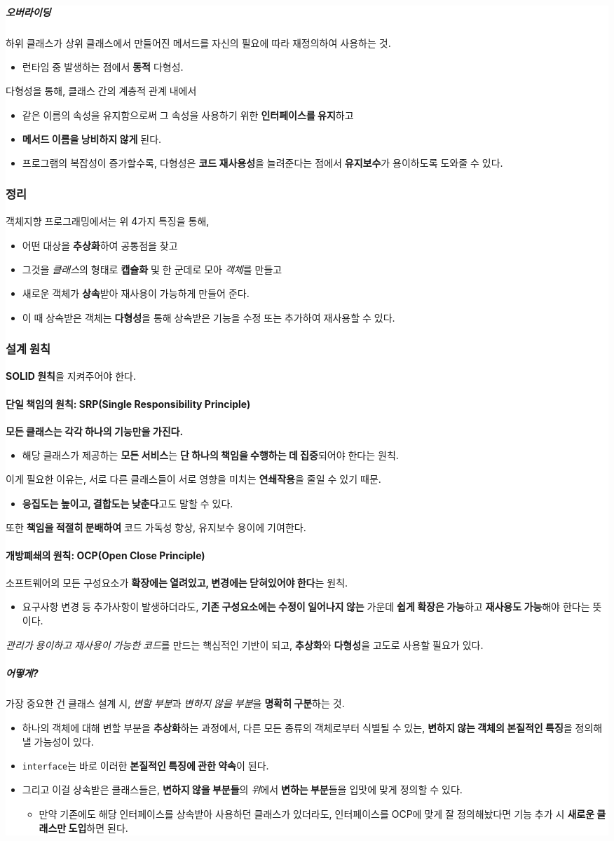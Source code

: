 ##### 오버라이딩

하위 클래스가 상위 클래스에서 만들어진 메서드를 자신의 필요에 따라 재정의하여 사용하는 것.

- 런타임 중 발생하는 점에서 **동적** 다형성.

다형성을 통해, 클래스 간의 계층적 관계 내에서

- 같은 이름의 속성을 유지함으로써 그 속성을 사용하기 위한 **인터페이스를 유지**하고

- **메서드 이름을 낭비하지 않게** 된다.

- 프로그램의 복잡성이 증가할수록, 다형성은 **코드 재사용성**을 늘려준다는 점에서 **유지보수**가 용이하도록 도와줄 수 있다.

### 정리

객체지향 프로그래밍에서는 위 4가지 특징을 통해,

- 어떤 대상을 **추상화**하여 공통점을 찾고

- 그것을 *클래스*의 형태로 **캡슐화** 및 한 군데로 모아 *객체*를 만들고

- 새로운 객체가 **상속**받아 재사용이 가능하게 만들어 준다.

- 이 때 상속받은 객체는 **다형성**을 통해 상속받은 기능을 수정 또는 추가하여 재사용할 수 있다.

### 설계 원칙

**SOLID 원칙**을 지켜주어야 한다.

#### 단일 책임의 원칙: SRP(Single Responsibility Principle)

**모든 클래스는 각각 하나의 기능만을 가진다.**

- 해당 클래스가 제공하는 **모든 서비스**는 **단 하나의 책임을 수행하는 데 집중**되어야 한다는 원칙.

이게 필요한 이유는, 서로 다른 클래스들이 서로 영향을 미치는 **연쇄작용**을 줄일 수 있기 때문.

- **응집도는 높이고, 결합도는 낮춘다**고도 말할 수 있다.

또한 **책임을 적절히 분배하여** 코드 가독성 향상, 유지보수 용이에 기여한다.

#### 개방폐쇄의 원칙: OCP(Open Close Principle)

소프트웨어의 모든 구성요소가 **확장에는 열려있고, 변경에는 닫혀있어야 한다**는 원칙.

- 요구사항 변경 등 추가사항이 발생하더라도, **기존 구성요소에는 수정이 일어나지 않는** 가운데 **쉽게 확장은 가능**하고 **재사용도 가능**해야 한다는 뜻이다.

*관리가 용이하고 재사용이 가능한 코드*를 만드는 핵심적인 기반이 되고, **추상화**와 **다형성**을 고도로 사용할 필요가 있다.

##### 어떻게?

가장 중요한 건 클래스 설계 시, *변할 부분*과 *변하지 않을 부분*을 **명확히 구분**하는 것.

- 하나의 객체에 대해 변할 부분을 **추상화**하는 과정에서, 다른 모든 종류의 객체로부터 식별될 수 있는, **변하지 않는 객체의 본질적인 특징**을 정의해낼 가능성이 있다.

- `interface`는 바로 이러한 **본질적인 특징에 관한 약속**이 된다.

- 그리고 이걸 상속받은 클래스들은, **변하지 않을 부분들**의 *위*에서 **변하는 부분**들을 입맛에 맞게 정의할 수 있다.
  
  - 만약 기존에도 해당 인터페이스를 상속받아 사용하던 클래스가 있더라도, 인터페이스를 OCP에 맞게 잘 정의해놨다면 기능 추가 시 **새로운 클래스만 도입**하면 된다.
  